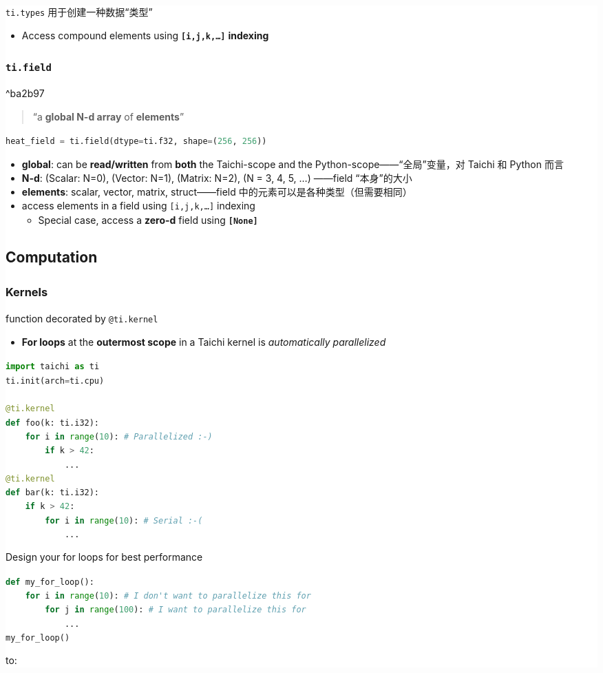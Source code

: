 `ti.types` 用于创建一种数据“类型”

- Access compound elements using **`[i,j,k,…]`** **indexing**

### `ti.field`

^ba2b97

> “a **global N-d array** of **elements**”

```Python
heat_field = ti.field(dtype=ti.f32, shape=(256, 256))
```

- **global**: can be **read/written** from **both** the Taichi-scope and the Python-scope——“全局”变量，对 Taichi 和 Python 而言
- **N-d**: (Scalar: N=0), (Vector: N=1), (Matrix: N=2), (N = 3, 4, 5, …) ——field “本身”的大小
- **elements**: scalar, vector, matrix, struct——field 中的元素可以是各种类型（但需要相同）
- access elements in a field using `[i,j,k,…]` indexing
	- Special case, access a **zero-d** field using **`[None]`**

## Computation

### Kernels

function decorated by `@ti.kernel`

- **For loops** at the **outermost scope** in a Taichi kernel is *automatically parallelized*

```Python
import taichi as ti
ti.init(arch=ti.cpu)

@ti.kernel
def foo(k: ti.i32):
    for i in range(10): # Parallelized :-)
        if k > 42:
            ...
@ti.kernel
def bar(k: ti.i32):
    if k > 42:
        for i in range(10): # Serial :-(
            ...
```

Design your for loops for best performance

```Python
def my_for_loop():
    for i in range(10): # I don't want to parallelize this for
        for j in range(100): # I want to parallelize this for
            ...
my_for_loop()
```

to:
